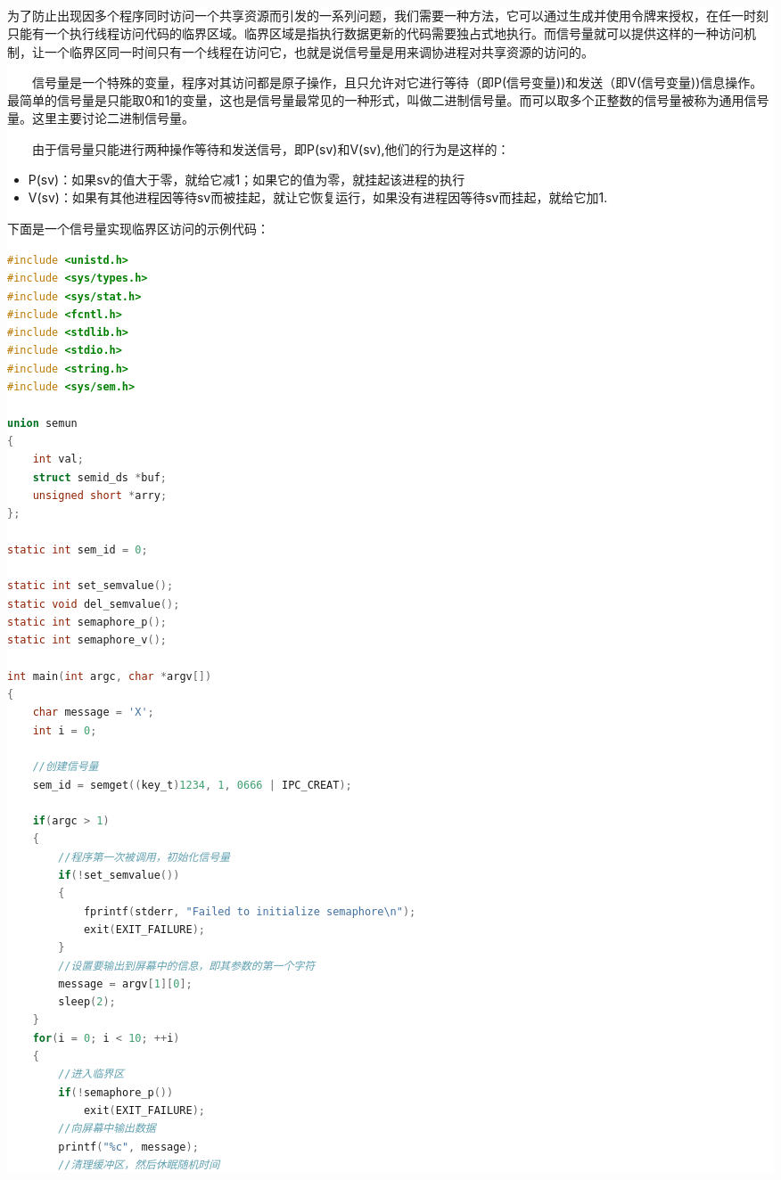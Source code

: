 为了防止出现因多个程序同时访问一个共享资源而引发的一系列问题，我们需要一种方法，它可以通过生成并使用令牌来授权，在任一时刻只能有一个执行线程访问代码的临界区域。临界区域是指执行数据更新的代码需要独占式地执行。而信号量就可以提供这样的一种访问机制，让一个临界区同一时间只有一个线程在访问它，也就是说信号量是用来调协进程对共享资源的访问的。

　　信号量是一个特殊的变量，程序对其访问都是原子操作，且只允许对它进行等待（即P(信号变量))和发送（即V(信号变量))信息操作。最简单的信号量是只能取0和1的变量，这也是信号量最常见的一种形式，叫做二进制信号量。而可以取多个正整数的信号量被称为通用信号量。这里主要讨论二进制信号量。

　　由于信号量只能进行两种操作等待和发送信号，即P(sv)和V(sv),他们的行为是这样的：


* P(sv)：如果sv的值大于零，就给它减1；如果它的值为零，就挂起该进程的执行
* V(sv)：如果有其他进程因等待sv而被挂起，就让它恢复运行，如果没有进程因等待sv而挂起，就给它加1.


下面是一个信号量实现临界区访问的示例代码：

```c
#include <unistd.h>
#include <sys/types.h>
#include <sys/stat.h>
#include <fcntl.h>
#include <stdlib.h>
#include <stdio.h>
#include <string.h>
#include <sys/sem.h>

union semun
{
    int val;
    struct semid_ds *buf;
    unsigned short *arry;
};

static int sem_id = 0;

static int set_semvalue();
static void del_semvalue();
static int semaphore_p();
static int semaphore_v();

int main(int argc, char *argv[])
{
    char message = 'X';
    int i = 0;

    //创建信号量
    sem_id = semget((key_t)1234, 1, 0666 | IPC_CREAT);

    if(argc > 1)
    {
        //程序第一次被调用，初始化信号量
        if(!set_semvalue())
        {
            fprintf(stderr, "Failed to initialize semaphore\n");
            exit(EXIT_FAILURE);
        }
        //设置要输出到屏幕中的信息，即其参数的第一个字符
        message = argv[1][0];
        sleep(2);
    }
    for(i = 0; i < 10; ++i)
    {
        //进入临界区
        if(!semaphore_p())
            exit(EXIT_FAILURE);
        //向屏幕中输出数据
        printf("%c", message);
        //清理缓冲区，然后休眠随机时间
```

[7]: https://www.jianshu.com/p/97871c14aaf2
[8]: https://link.jianshu.com?t=https://xylinuxer.gitbooks.io/lkpa/content/%E7%AC%AC%E4%B8%89%E7%AB%A0/section3_1.html
[9]: https://www.jianshu.com/p/c1015f5ffa74
[10]: https://link.jianshu.com?t=http://blog.chinaunix.net/uid-26833883-id-3227144.html
[11]: https://link.jianshu.com?t=https://www.ibm.com/developerworks/cn/linux/l-ipc/part1/index.html
[12]: https://link.jianshu.com?t=https://www.ibm.com/developerworks/cn/linux/l-ipc/part2/index1.html
[13]: https://link.jianshu.com?t=http://blog.csdn.net/yang_yulei/article/details/19772649
[14]: https://link.jianshu.com?t=http://www.cnblogs.com/linuxbug/p/4882776.html
[15]: https://link.jianshu.com?t=http://www.voidcn.com/blog/kannimad/article/p-4141585.html
[16]: https://link.jianshu.com?t=http://blog.jqian.net/post/linux-shm.html
[17]: https://link.jianshu.com?t=https://www.zhihu.com/question/21342211
[18]: https://link.jianshu.com?t=http://linuxperf.com/?p=33
[0]: ./img/6497917-f4b161b653c9be30.png
[1]: ./img/6497917-4aa49ca76e72bfb0.png
[2]: ./img/6497917-3a81f99b3292e1aa.png
[3]: ./img/6497917-cd0d228f9f95905c.png
[4]: ./img/6497917-4066d6cca15a3768.png
[5]: ./img/6497917-2b09f8b5d042f2d7.png
[6]: ./img/6497917-67d5383f67724a1e.png